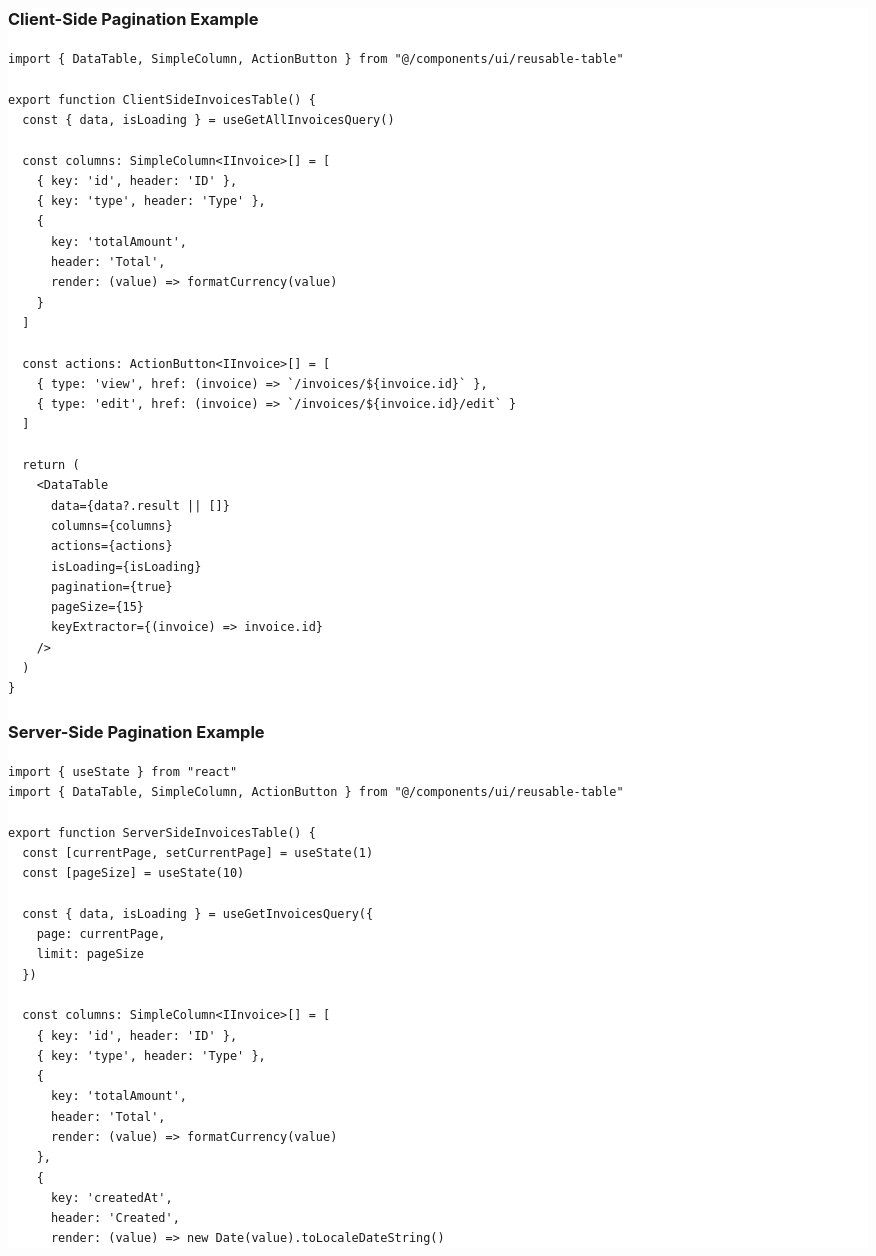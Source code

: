 ### Client-Side Pagination Example

```tsx
import { DataTable, SimpleColumn, ActionButton } from "@/components/ui/reusable-table"

export function ClientSideInvoicesTable() {
  const { data, isLoading } = useGetAllInvoicesQuery()
  
  const columns: SimpleColumn<IInvoice>[] = [
    { key: 'id', header: 'ID' },
    { key: 'type', header: 'Type' },
    { 
      key: 'totalAmount', 
      header: 'Total', 
      render: (value) => formatCurrency(value) 
    }
  ]

  const actions: ActionButton<IInvoice>[] = [
    { type: 'view', href: (invoice) => `/invoices/${invoice.id}` },
    { type: 'edit', href: (invoice) => `/invoices/${invoice.id}/edit` }
  ]

  return (
    <DataTable
      data={data?.result || []}
      columns={columns}
      actions={actions}
      isLoading={isLoading}
      pagination={true}
      pageSize={15}
      keyExtractor={(invoice) => invoice.id}
    />
  )
}
```

### Server-Side Pagination Example

```tsx
import { useState } from "react"
import { DataTable, SimpleColumn, ActionButton } from "@/components/ui/reusable-table"

export function ServerSideInvoicesTable() {
  const [currentPage, setCurrentPage] = useState(1)
  const [pageSize] = useState(10)
  
  const { data, isLoading } = useGetInvoicesQuery({ 
    page: currentPage, 
    limit: pageSize 
  })
  
  const columns: SimpleColumn<IInvoice>[] = [
    { key: 'id', header: 'ID' },
    { key: 'type', header: 'Type' },
    { 
      key: 'totalAmount', 
      header: 'Total', 
      render: (value) => formatCurrency(value) 
    },
    {
      key: 'createdAt',
      header: 'Created',
      render: (value) => new Date(value).toLocaleDateString()
```